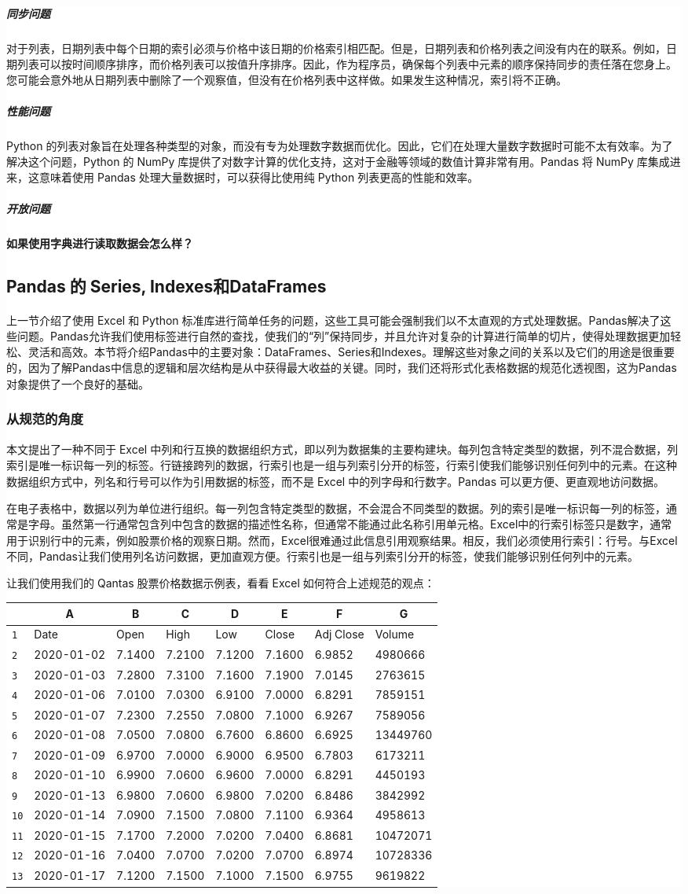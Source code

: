 ##### 同步问题

对于列表，日期列表中每个日期的索引必须与价格中该日期的价格索引相匹配。但是，日期列表和价格列表之间没有内在的联系。例如，日期列表可以按时间顺序排序，而价格列表可以按值升序排序。因此，作为程序员，确保每个列表中元素的顺序保持同步的责任落在您身上。您可能会意外地从日期列表中删除了一个观察值，但没有在价格列表中这样做。如果发生这种情况，索引将不正确。

##### 性能问题

Python 的列表对象旨在处理各种类型的对象，而没有专为处理数字数据而优化。因此，它们在处理大量数字数据时可能不太有效率。为了解决这个问题，Python 的 NumPy 库提供了对数字计算的优化支持，这对于金融等领域的数值计算非常有用。Pandas 将 NumPy 库集成进来，这意味着使用 Pandas 处理大量数据时，可以获得比使用纯 Python 列表更高的性能和效率。

##### 开放问题

**如果使用字典进行读取数据会怎么样？**



## Pandas 的 Series, Indexes和DataFrames

上一节介绍了使用 Excel 和 Python 标准库进行简单任务的问题，这些工具可能会强制我们以不太直观的方式处理数据。Pandas解决了这些问题。Pandas允许我们使用标签进行自然的查找，使我们的“列”保持同步，并且允许对复杂的计算进行简单的切片，使得处理数据更加轻松、灵活和高效。本节将介绍Pandas中的主要对象：DataFrames、Series和Indexes。理解这些对象之间的关系以及它们的用途是很重要的，因为了解Pandas中信息的逻辑和层次结构是从中获得最大收益的关键。同时，我们还将形式化表格数据的规范化透视图，这为Pandas对象提供了一个良好的基础。

### 从规范的角度

本文提出了一种不同于 Excel 中列和行互换的数据组织方式，即以列为数据集的主要构建块。每列包含特定类型的数据，列不混合数据，列索引是唯一标识每一列的标签。行链接跨列的数据，行索引也是一组与列索引分开的标签，行索引使我们能够识别任何列中的元素。在这种数据组织方式中，列名和行号可以作为引用数据的标签，而不是 Excel 中的列字母和行数字。Pandas 可以更方便、更直观地访问数据。

在电子表格中，数据以列为单位进行组织。每一列包含特定类型的数据，不会混合不同类型的数据。列的索引是唯一标识每一列的标签，通常是字母。虽然第一行通常包含列中包含的数据的描述性名称，但通常不能通过此名称引用单元格。Excel中的行索引标签只是数字，通常用于识别行中的元素，例如股票价格的观察日期。然而，Excel很难通过此信息引用观察结果。相反，我们必须使用行索引：行号。与Excel不同，Pandas让我们使用列名访问数据，更加直观方便。行索引也是一组与列索引分开的标签，使我们能够识别任何列中的元素。

让我们使用我们的 Qantas 股票价格数据示例表，看看 Excel 如何符合上述规范的观点：

|      | A          | B      | C      | D      | E      | F         | G        |
| ---- | ---------- | ------ | ------ | ------ | ------ | --------- | -------- |
| `1`  | Date       | Open   | High   | Low    | Close  | Adj Close | Volume   |
| `2`  | 2020-01-02 | 7.1400 | 7.2100 | 7.1200 | 7.1600 | 6.9852    | 4980666  |
| `3`  | 2020-01-03 | 7.2800 | 7.3100 | 7.1600 | 7.1900 | 7.0145    | 2763615  |
| `4`  | 2020-01-06 | 7.0100 | 7.0300 | 6.9100 | 7.0000 | 6.8291    | 7859151  |
| `5`  | 2020-01-07 | 7.2300 | 7.2550 | 7.0800 | 7.1000 | 6.9267    | 7589056  |
| `6`  | 2020-01-08 | 7.0500 | 7.0800 | 6.7600 | 6.8600 | 6.6925    | 13449760 |
| `7`  | 2020-01-09 | 6.9700 | 7.0000 | 6.9000 | 6.9500 | 6.7803    | 6173211  |
| `8`  | 2020-01-10 | 6.9900 | 7.0600 | 6.9600 | 7.0000 | 6.8291    | 4450193  |
| `9`  | 2020-01-13 | 6.9800 | 7.0600 | 6.9800 | 7.0200 | 6.8486    | 3842992  |
| `10` | 2020-01-14 | 7.0900 | 7.1500 | 7.0800 | 7.1100 | 6.9364    | 4958613  |
| `11` | 2020-01-15 | 7.1700 | 7.2000 | 7.0200 | 7.0400 | 6.8681    | 10472071 |
| `12` | 2020-01-16 | 7.0400 | 7.0700 | 7.0200 | 7.0700 | 6.8974    | 10728336 |
| `13` | 2020-01-17 | 7.1200 | 7.1500 | 7.1000 | 7.1500 | 6.9755    | 9619822  |
